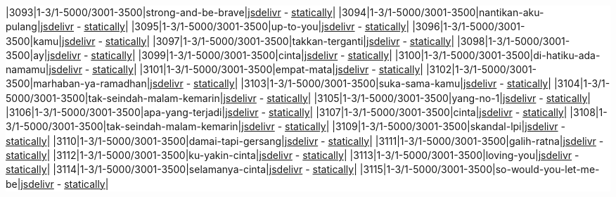 |3093|1-3/1-5000/3001-3500|strong-and-be-brave|[jsdelivr](https://cdn.jsdelivr.net/gh/dbchord/png-c-600x600_1-3/1-5000/3001-3500/strong-and-be-brave.png) - [statically](https://cdn.statically.io/gh/dbchord/png-c-600x600_1-3/img/1-5000/3001-3500/strong-and-be-brave.png)|
|3094|1-3/1-5000/3001-3500|nantikan-aku-pulang|[jsdelivr](https://cdn.jsdelivr.net/gh/dbchord/png-c-600x600_1-3/1-5000/3001-3500/nantikan-aku-pulang.png) - [statically](https://cdn.statically.io/gh/dbchord/png-c-600x600_1-3/img/1-5000/3001-3500/nantikan-aku-pulang.png)|
|3095|1-3/1-5000/3001-3500|up-to-you|[jsdelivr](https://cdn.jsdelivr.net/gh/dbchord/png-c-600x600_1-3/1-5000/3001-3500/up-to-you.png) - [statically](https://cdn.statically.io/gh/dbchord/png-c-600x600_1-3/img/1-5000/3001-3500/up-to-you.png)|
|3096|1-3/1-5000/3001-3500|kamu|[jsdelivr](https://cdn.jsdelivr.net/gh/dbchord/png-c-600x600_1-3/1-5000/3001-3500/kamu.png) - [statically](https://cdn.statically.io/gh/dbchord/png-c-600x600_1-3/img/1-5000/3001-3500/kamu.png)|
|3097|1-3/1-5000/3001-3500|takkan-terganti|[jsdelivr](https://cdn.jsdelivr.net/gh/dbchord/png-c-600x600_1-3/1-5000/3001-3500/takkan-terganti.png) - [statically](https://cdn.statically.io/gh/dbchord/png-c-600x600_1-3/img/1-5000/3001-3500/takkan-terganti.png)|
|3098|1-3/1-5000/3001-3500|ay|[jsdelivr](https://cdn.jsdelivr.net/gh/dbchord/png-c-600x600_1-3/1-5000/3001-3500/ay.png) - [statically](https://cdn.statically.io/gh/dbchord/png-c-600x600_1-3/img/1-5000/3001-3500/ay.png)|
|3099|1-3/1-5000/3001-3500|cinta|[jsdelivr](https://cdn.jsdelivr.net/gh/dbchord/png-c-600x600_1-3/1-5000/3001-3500/cinta.png) - [statically](https://cdn.statically.io/gh/dbchord/png-c-600x600_1-3/img/1-5000/3001-3500/cinta.png)|
|3100|1-3/1-5000/3001-3500|di-hatiku-ada-namamu|[jsdelivr](https://cdn.jsdelivr.net/gh/dbchord/png-c-600x600_1-3/1-5000/3001-3500/di-hatiku-ada-namamu.png) - [statically](https://cdn.statically.io/gh/dbchord/png-c-600x600_1-3/img/1-5000/3001-3500/di-hatiku-ada-namamu.png)|
|3101|1-3/1-5000/3001-3500|empat-mata|[jsdelivr](https://cdn.jsdelivr.net/gh/dbchord/png-c-600x600_1-3/1-5000/3001-3500/empat-mata.png) - [statically](https://cdn.statically.io/gh/dbchord/png-c-600x600_1-3/img/1-5000/3001-3500/empat-mata.png)|
|3102|1-3/1-5000/3001-3500|marhaban-ya-ramadhan|[jsdelivr](https://cdn.jsdelivr.net/gh/dbchord/png-c-600x600_1-3/1-5000/3001-3500/marhaban-ya-ramadhan.png) - [statically](https://cdn.statically.io/gh/dbchord/png-c-600x600_1-3/img/1-5000/3001-3500/marhaban-ya-ramadhan.png)|
|3103|1-3/1-5000/3001-3500|suka-sama-kamu|[jsdelivr](https://cdn.jsdelivr.net/gh/dbchord/png-c-600x600_1-3/1-5000/3001-3500/suka-sama-kamu.png) - [statically](https://cdn.statically.io/gh/dbchord/png-c-600x600_1-3/img/1-5000/3001-3500/suka-sama-kamu.png)|
|3104|1-3/1-5000/3001-3500|tak-seindah-malam-kemarin|[jsdelivr](https://cdn.jsdelivr.net/gh/dbchord/png-c-600x600_1-3/1-5000/3001-3500/tak-seindah-malam-kemarin.png) - [statically](https://cdn.statically.io/gh/dbchord/png-c-600x600_1-3/img/1-5000/3001-3500/tak-seindah-malam-kemarin.png)|
|3105|1-3/1-5000/3001-3500|yang-no-1|[jsdelivr](https://cdn.jsdelivr.net/gh/dbchord/png-c-600x600_1-3/1-5000/3001-3500/yang-no-1.png) - [statically](https://cdn.statically.io/gh/dbchord/png-c-600x600_1-3/img/1-5000/3001-3500/yang-no-1.png)|
|3106|1-3/1-5000/3001-3500|apa-yang-terjadi|[jsdelivr](https://cdn.jsdelivr.net/gh/dbchord/png-c-600x600_1-3/1-5000/3001-3500/apa-yang-terjadi.png) - [statically](https://cdn.statically.io/gh/dbchord/png-c-600x600_1-3/img/1-5000/3001-3500/apa-yang-terjadi.png)|
|3107|1-3/1-5000/3001-3500|cinta|[jsdelivr](https://cdn.jsdelivr.net/gh/dbchord/png-c-600x600_1-3/1-5000/3001-3500/cinta.png) - [statically](https://cdn.statically.io/gh/dbchord/png-c-600x600_1-3/img/1-5000/3001-3500/cinta.png)|
|3108|1-3/1-5000/3001-3500|tak-seindah-malam-kemarin|[jsdelivr](https://cdn.jsdelivr.net/gh/dbchord/png-c-600x600_1-3/1-5000/3001-3500/tak-seindah-malam-kemarin.png) - [statically](https://cdn.statically.io/gh/dbchord/png-c-600x600_1-3/img/1-5000/3001-3500/tak-seindah-malam-kemarin.png)|
|3109|1-3/1-5000/3001-3500|skandal-lpi|[jsdelivr](https://cdn.jsdelivr.net/gh/dbchord/png-c-600x600_1-3/1-5000/3001-3500/skandal-lpi.png) - [statically](https://cdn.statically.io/gh/dbchord/png-c-600x600_1-3/img/1-5000/3001-3500/skandal-lpi.png)|
|3110|1-3/1-5000/3001-3500|damai-tapi-gersang|[jsdelivr](https://cdn.jsdelivr.net/gh/dbchord/png-c-600x600_1-3/1-5000/3001-3500/damai-tapi-gersang.png) - [statically](https://cdn.statically.io/gh/dbchord/png-c-600x600_1-3/img/1-5000/3001-3500/damai-tapi-gersang.png)|
|3111|1-3/1-5000/3001-3500|galih-ratna|[jsdelivr](https://cdn.jsdelivr.net/gh/dbchord/png-c-600x600_1-3/1-5000/3001-3500/galih-ratna.png) - [statically](https://cdn.statically.io/gh/dbchord/png-c-600x600_1-3/img/1-5000/3001-3500/galih-ratna.png)|
|3112|1-3/1-5000/3001-3500|ku-yakin-cinta|[jsdelivr](https://cdn.jsdelivr.net/gh/dbchord/png-c-600x600_1-3/1-5000/3001-3500/ku-yakin-cinta.png) - [statically](https://cdn.statically.io/gh/dbchord/png-c-600x600_1-3/img/1-5000/3001-3500/ku-yakin-cinta.png)|
|3113|1-3/1-5000/3001-3500|loving-you|[jsdelivr](https://cdn.jsdelivr.net/gh/dbchord/png-c-600x600_1-3/1-5000/3001-3500/loving-you.png) - [statically](https://cdn.statically.io/gh/dbchord/png-c-600x600_1-3/img/1-5000/3001-3500/loving-you.png)|
|3114|1-3/1-5000/3001-3500|selamanya-cinta|[jsdelivr](https://cdn.jsdelivr.net/gh/dbchord/png-c-600x600_1-3/1-5000/3001-3500/selamanya-cinta.png) - [statically](https://cdn.statically.io/gh/dbchord/png-c-600x600_1-3/img/1-5000/3001-3500/selamanya-cinta.png)|
|3115|1-3/1-5000/3001-3500|so-would-you-let-me-be|[jsdelivr](https://cdn.jsdelivr.net/gh/dbchord/png-c-600x600_1-3/1-5000/3001-3500/so-would-you-let-me-be.png) - [statically](https://cdn.statically.io/gh/dbchord/png-c-600x600_1-3/img/1-5000/3001-3500/so-would-you-let-me-be.png)|